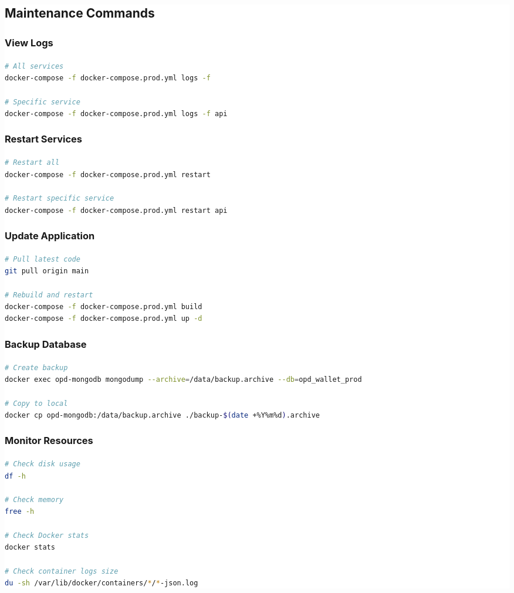 ## Maintenance Commands

### View Logs
```bash
# All services
docker-compose -f docker-compose.prod.yml logs -f

# Specific service
docker-compose -f docker-compose.prod.yml logs -f api
```

### Restart Services
```bash
# Restart all
docker-compose -f docker-compose.prod.yml restart

# Restart specific service
docker-compose -f docker-compose.prod.yml restart api
```

### Update Application
```bash
# Pull latest code
git pull origin main

# Rebuild and restart
docker-compose -f docker-compose.prod.yml build
docker-compose -f docker-compose.prod.yml up -d
```

### Backup Database
```bash
# Create backup
docker exec opd-mongodb mongodump --archive=/data/backup.archive --db=opd_wallet_prod

# Copy to local
docker cp opd-mongodb:/data/backup.archive ./backup-$(date +%Y%m%d).archive
```

### Monitor Resources
```bash
# Check disk usage
df -h

# Check memory
free -h

# Check Docker stats
docker stats

# Check container logs size
du -sh /var/lib/docker/containers/*/*-json.log
```
